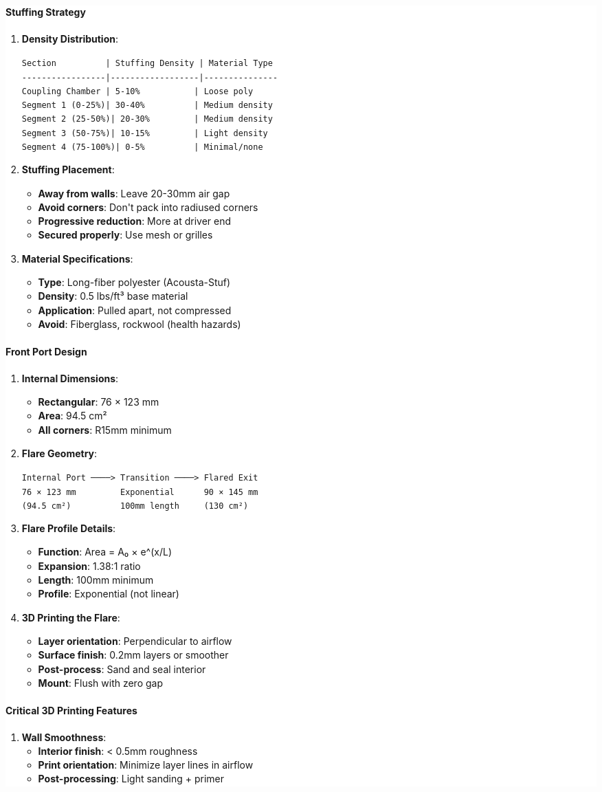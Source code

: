 #### Stuffing Strategy

1. **Density Distribution**:
   ```
   Section          | Stuffing Density | Material Type
   -----------------|------------------|---------------
   Coupling Chamber | 5-10%           | Loose poly
   Segment 1 (0-25%)| 30-40%          | Medium density
   Segment 2 (25-50%)| 20-30%         | Medium density  
   Segment 3 (50-75%)| 10-15%         | Light density
   Segment 4 (75-100%)| 0-5%          | Minimal/none
   ```

2. **Stuffing Placement**:
   - **Away from walls**: Leave 20-30mm air gap
   - **Avoid corners**: Don't pack into radiused corners
   - **Progressive reduction**: More at driver end
   - **Secured properly**: Use mesh or grilles

3. **Material Specifications**:
   - **Type**: Long-fiber polyester (Acousta-Stuf)
   - **Density**: 0.5 lbs/ft³ base material
   - **Application**: Pulled apart, not compressed
   - **Avoid**: Fiberglass, rockwool (health hazards)

#### Front Port Design

1. **Internal Dimensions**:
   - **Rectangular**: 76 × 123 mm
   - **Area**: 94.5 cm²
   - **All corners**: R15mm minimum

2. **Flare Geometry**:
   ```
   Internal Port ────> Transition ────> Flared Exit
   76 × 123 mm         Exponential      90 × 145 mm
   (94.5 cm²)          100mm length     (130 cm²)
   ```

3. **Flare Profile Details**:
   - **Function**: Area = A₀ × e^(x/L)
   - **Expansion**: 1.38:1 ratio
   - **Length**: 100mm minimum
   - **Profile**: Exponential (not linear)

4. **3D Printing the Flare**:
   - **Layer orientation**: Perpendicular to airflow
   - **Surface finish**: 0.2mm layers or smoother
   - **Post-process**: Sand and seal interior
   - **Mount**: Flush with zero gap

#### Critical 3D Printing Features

1. **Wall Smoothness**:
   - **Interior finish**: < 0.5mm roughness
   - **Print orientation**: Minimize layer lines in airflow
   - **Post-processing**: Light sanding + primer

